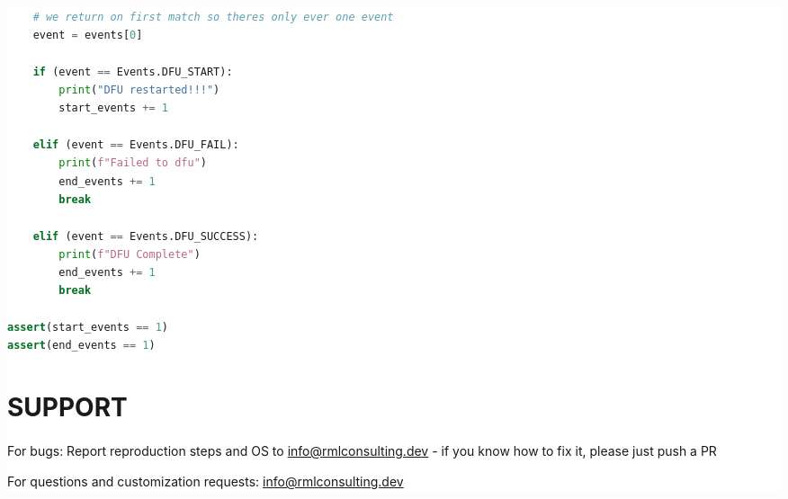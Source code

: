 ```Python
    # we return on first match so theres only ever one event
    event = events[0]

    if (event == Events.DFU_START):
        print("DFU restarted!!!")
        start_events += 1

    elif (event == Events.DFU_FAIL):
        print(f"Failed to dfu")
        end_events += 1
        break

    elif (event == Events.DFU_SUCCESS):
        print(f"DFU Complete")
        end_events += 1
        break

assert(start_events == 1)
assert(end_events == 1)

```

# SUPPORT

For bugs: Report reproduction steps and OS to info@rmlconsulting.dev - if you
know how to fix it, please just push a PR

For questions and customization requests: info@rmlconsulting.dev

